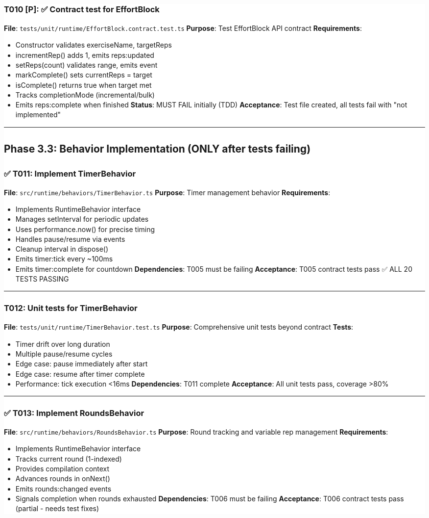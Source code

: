 
### T010 [P]: ✅ Contract test for EffortBlock
**File**: `tests/unit/runtime/EffortBlock.contract.test.ts`
**Purpose**: Test EffortBlock API contract
**Requirements**:
- Constructor validates exerciseName, targetReps
- incrementRep() adds 1, emits reps:updated
- setReps(count) validates range, emits event
- markComplete() sets currentReps = target
- isComplete() returns true when target met
- Tracks completionMode (incremental/bulk)
- Emits reps:complete when finished
**Status**: MUST FAIL initially (TDD)
**Acceptance**: Test file created, all tests fail with "not implemented"

---

## Phase 3.3: Behavior Implementation (ONLY after tests failing)

### ✅ T011: Implement TimerBehavior
**File**: `src/runtime/behaviors/TimerBehavior.ts`
**Purpose**: Timer management behavior
**Requirements**:
- Implements RuntimeBehavior interface
- Manages setInterval for periodic updates
- Uses performance.now() for precise timing
- Handles pause/resume via events
- Cleanup interval in dispose()
- Emits timer:tick every ~100ms
- Emits timer:complete for countdown
**Dependencies**: T005 must be failing
**Acceptance**: T005 contract tests pass ✅ ALL 20 TESTS PASSING

---

### T012: Unit tests for TimerBehavior
**File**: `tests/unit/runtime/TimerBehavior.test.ts`
**Purpose**: Comprehensive unit tests beyond contract
**Tests**:
- Timer drift over long duration
- Multiple pause/resume cycles
- Edge case: pause immediately after start
- Edge case: resume after timer complete
- Performance: tick execution <16ms
**Dependencies**: T011 complete
**Acceptance**: All unit tests pass, coverage >80%

---

### ✅ T013: Implement RoundsBehavior
**File**: `src/runtime/behaviors/RoundsBehavior.ts`
**Purpose**: Round tracking and variable rep management
**Requirements**:
- Implements RuntimeBehavior interface
- Tracks current round (1-indexed)
- Provides compilation context
- Advances rounds in onNext()
- Emits rounds:changed events
- Signals completion when rounds exhausted
**Dependencies**: T006 must be failing
**Acceptance**: T006 contract tests pass (partial - needs test fixes)
